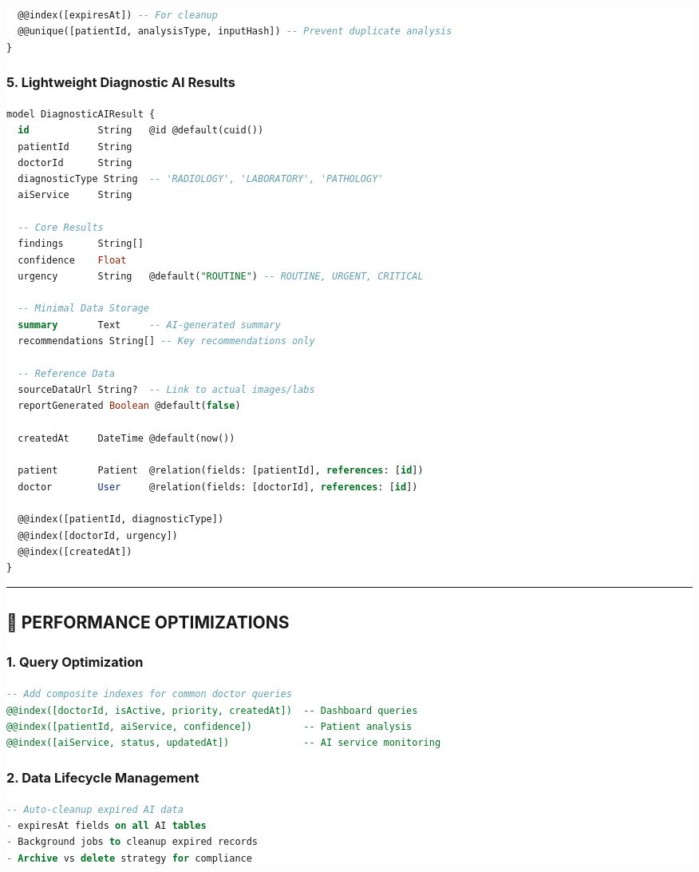 ```sql
  @@index([expiresAt]) -- For cleanup
  @@unique([patientId, analysisType, inputHash]) -- Prevent duplicate analysis
}
```

### **5. Lightweight Diagnostic AI Results**
```sql
model DiagnosticAIResult {
  id            String   @id @default(cuid())
  patientId     String
  doctorId      String
  diagnosticType String  -- 'RADIOLOGY', 'LABORATORY', 'PATHOLOGY'
  aiService     String
  
  -- Core Results
  findings      String[]
  confidence    Float
  urgency       String   @default("ROUTINE") -- ROUTINE, URGENT, CRITICAL
  
  -- Minimal Data Storage
  summary       Text     -- AI-generated summary
  recommendations String[] -- Key recommendations only
  
  -- Reference Data
  sourceDataUrl String?  -- Link to actual images/labs
  reportGenerated Boolean @default(false)
  
  createdAt     DateTime @default(now())
  
  patient       Patient  @relation(fields: [patientId], references: [id])
  doctor        User     @relation(fields: [doctorId], references: [id])
  
  @@index([patientId, diagnosticType])
  @@index([doctorId, urgency])
  @@index([createdAt])
}
```

---

## 🚀 **PERFORMANCE OPTIMIZATIONS**

### **1. Query Optimization**
```sql
-- Add composite indexes for common doctor queries
@@index([doctorId, isActive, priority, createdAt])  -- Dashboard queries
@@index([patientId, aiService, confidence])         -- Patient analysis
@@index([aiService, status, updatedAt])             -- AI service monitoring
```

### **2. Data Lifecycle Management**
```sql
-- Auto-cleanup expired AI data
- expiresAt fields on all AI tables
- Background jobs to cleanup expired records
- Archive vs delete strategy for compliance
```
